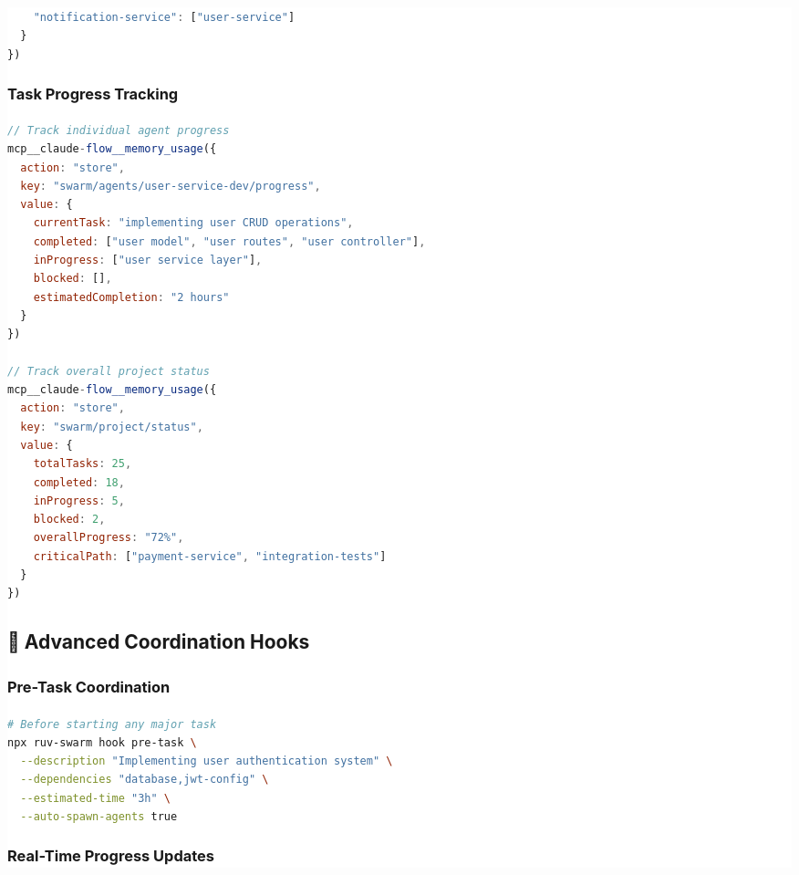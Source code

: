 ```javascript
    "notification-service": ["user-service"]
  }
})
```

### Task Progress Tracking

```javascript
// Track individual agent progress
mcp__claude-flow__memory_usage({
  action: "store",
  key: "swarm/agents/user-service-dev/progress",
  value: {
    currentTask: "implementing user CRUD operations",
    completed: ["user model", "user routes", "user controller"],
    inProgress: ["user service layer"],
    blocked: [],
    estimatedCompletion: "2 hours"
  }
})

// Track overall project status
mcp__claude-flow__memory_usage({
  action: "store",
  key: "swarm/project/status",
  value: {
    totalTasks: 25,
    completed: 18,
    inProgress: 5,
    blocked: 2,
    overallProgress: "72%",
    criticalPath: ["payment-service", "integration-tests"]
  }
})
```

## 🔧 Advanced Coordination Hooks

### Pre-Task Coordination

```bash
# Before starting any major task
npx ruv-swarm hook pre-task \
  --description "Implementing user authentication system" \
  --dependencies "database,jwt-config" \
  --estimated-time "3h" \
  --auto-spawn-agents true
```

### Real-Time Progress Updates
